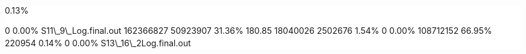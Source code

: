0.13%
</td>
<td style="text-align:left;">
0
</td>
<td style="text-align:left;">
0.00%
</td>
</tr>
<tr>
<td style="text-align:left;">
S11\_9\_Log.final.out
</td>
<td style="text-align:left;">
162366827
</td>
<td style="text-align:left;">
50923907
</td>
<td style="text-align:left;">
31.36%
</td>
<td style="text-align:left;">
180.85
</td>
<td style="text-align:left;">
18040026
</td>
<td style="text-align:left;">
2502676
</td>
<td style="text-align:left;">
1.54%
</td>
<td style="text-align:left;">
0
</td>
<td style="text-align:left;">
0.00%
</td>
<td style="text-align:left;">
108712152
</td>
<td style="text-align:left;">
66.95%
</td>
<td style="text-align:left;">
220954
</td>
<td style="text-align:left;">
0.14%
</td>
<td style="text-align:left;">
0
</td>
<td style="text-align:left;">
0.00%
</td>
</tr>
<tr>
<td style="text-align:left;">
S13\_16\_2Log.final.out
</td>
<td style="text-align:left;">
